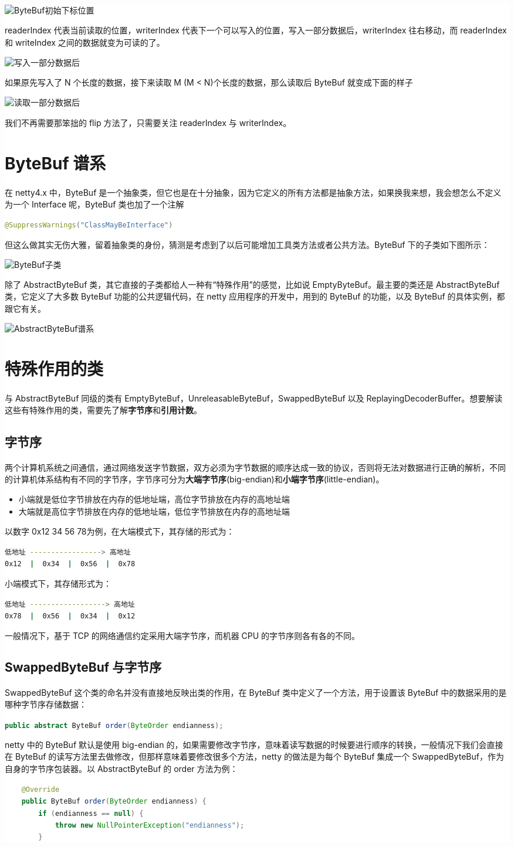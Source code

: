 ![ByteBuf初始下标位置](/assets/netty-bytebuf/bytebufinitindex.png)

readerIndex 代表当前读取的位置，writerIndex 代表下一个可以写入的位置，写入一部分数据后，writerIndex 往右移动，而 readerIndex 和 writeIndex 之间的数据就变为可读的了。

![写入一部分数据后](/assets/netty-bytebuf/afterdatawriten.png)

如果原先写入了 N 个长度的数据，接下来读取 M (M < N)个长度的数据，那么读取后 ByteBuf 就变成下面的样子

![读取一部分数据后](/assets/netty-bytebuf/afterdataread.png)

我们不再需要那笨拙的 flip 方法了，只需要关注 readerIndex 与 writerIndex。

# ByteBuf 谱系
在 netty4.x 中，ByteBuf 是一个抽象类，但它也是在十分抽象，因为它定义的所有方法都是抽象方法，如果换我来想，我会想怎么不定义为一个 Interface 呢，ByteBuf 类也加了一个注解
```java
@SuppressWarnings("ClassMayBeInterface")
```
但这么做其实无伤大雅，留着抽象类的身份，猜测是考虑到了以后可能增加工具类方法或者公共方法。ByteBuf 下的子类如下图所示：

![ByteBuf子类](/assets/netty-bytebuf/bytebufhierachy.png)

除了 AbstractByteBuf 类，其它直接的子类都给人一种有“特殊作用”的感觉，比如说 EmptyByteBuf。最主要的类还是 AbstractByteBuf 类，它定义了大多数 ByteBuf 功能的公共逻辑代码，在 netty 应用程序的开发中，用到的 ByteBuf 的功能，以及 ByteBuf 的具体实例，都跟它有关。

![AbstractByteBuf谱系](/assets/netty-bytebuf/abstractbytebufhierachy.png)

# 特殊作用的类
与 AbstractByteBuf 同级的类有 EmptyByteBuf，UnreleasableByteBuf，SwappedByteBuf 以及 ReplayingDecoderBuffer。想要解读这些有特殊作用的类，需要先了解**字节序**和**引用计数**。
## 字节序
两个计算机系统之间通信，通过网络发送字节数据，双方必须为字节数据的顺序达成一致的协议，否则将无法对数据进行正确的解析，不同的计算机体系结构有不同的字节序，字节序可分为**大端字节序**(big-endian)和**小端字节序**(little-endian)。
- 小端就是低位字节排放在内存的低地址端，高位字节排放在内存的高地址端
- 大端就是高位字节排放在内存的低地址端，低位字节排放在内存的高地址端

以数字 0x12 34 56 78为例，在大端模式下，其存储的形式为：
```bash
低地址 -----------------> 高地址
0x12  |  0x34  |  0x56  |  0x78
```
小端模式下，其存储形式为：
```bash
低地址 ------------------> 高地址
0x78  |  0x56  |  0x34  |  0x12
```
一般情况下，基于 TCP 的网络通信约定采用大端字节序，而机器 CPU 的字节序则各有各的不同。

## SwappedByteBuf 与字节序
SwappedByteBuf 这个类的命名并没有直接地反映出类的作用，在 ByteBuf 类中定义了一个方法，用于设置该 ByteBuf 中的数据采用的是哪种字节序存储数据：
```java
public abstract ByteBuf order(ByteOrder endianness);
```
netty 中的 ByteBuf 默认是使用 big-endian 的，如果需要修改字节序，意味着读写数据的时候要进行顺序的转换，一般情况下我们会直接在 ByteBuf 的读写方法里去做修改，但那样意味着要修改很多个方法，netty 的做法是为每个 ByteBuf 集成一个 SwappedByteBuf，作为自身的字节序包装器。以 AbstractByteBuf 的 order 方法为例：
```java
    @Override
    public ByteBuf order(ByteOrder endianness) {
        if (endianness == null) {
            throw new NullPointerException("endianness");
        }
```